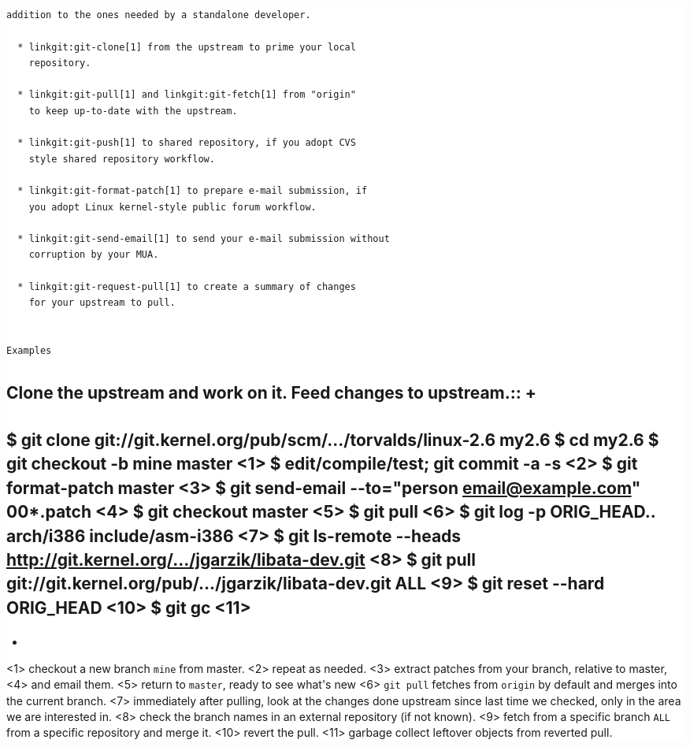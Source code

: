 ~~~~~~~~
addition to the ones needed by a standalone developer.

  * linkgit:git-clone[1] from the upstream to prime your local
    repository.

  * linkgit:git-pull[1] and linkgit:git-fetch[1] from "origin"
    to keep up-to-date with the upstream.

  * linkgit:git-push[1] to shared repository, if you adopt CVS
    style shared repository workflow.

  * linkgit:git-format-patch[1] to prepare e-mail submission, if
    you adopt Linux kernel-style public forum workflow.

  * linkgit:git-send-email[1] to send your e-mail submission without
    corruption by your MUA.

  * linkgit:git-request-pull[1] to create a summary of changes
    for your upstream to pull.


Examples
~~~~~~~~

Clone the upstream and work on it.  Feed changes to upstream.::
+
------------
$ git clone git://git.kernel.org/pub/scm/.../torvalds/linux-2.6 my2.6
$ cd my2.6
$ git checkout -b mine master <1>
$ edit/compile/test; git commit -a -s <2>
$ git format-patch master <3>
$ git send-email --to="person <email@example.com>" 00*.patch <4>
$ git checkout master <5>
$ git pull <6>
$ git log -p ORIG_HEAD.. arch/i386 include/asm-i386 <7>
$ git ls-remote --heads http://git.kernel.org/.../jgarzik/libata-dev.git <8>
$ git pull git://git.kernel.org/pub/.../jgarzik/libata-dev.git ALL <9>
$ git reset --hard ORIG_HEAD <10>
$ git gc <11>
------------
+
<1> checkout a new branch `mine` from master.
<2> repeat as needed.
<3> extract patches from your branch, relative to master,
<4> and email them.
<5> return to `master`, ready to see what's new
<6> `git pull` fetches from `origin` by default and merges into the
current branch.
<7> immediately after pulling, look at the changes done upstream
since last time we checked, only in the
area we are interested in.
<8> check the branch names in an external repository (if not known).
<9> fetch from a specific branch `ALL` from a specific repository
and merge it.
<10> revert the pull.
<11> garbage collect leftover objects from reverted pull.
